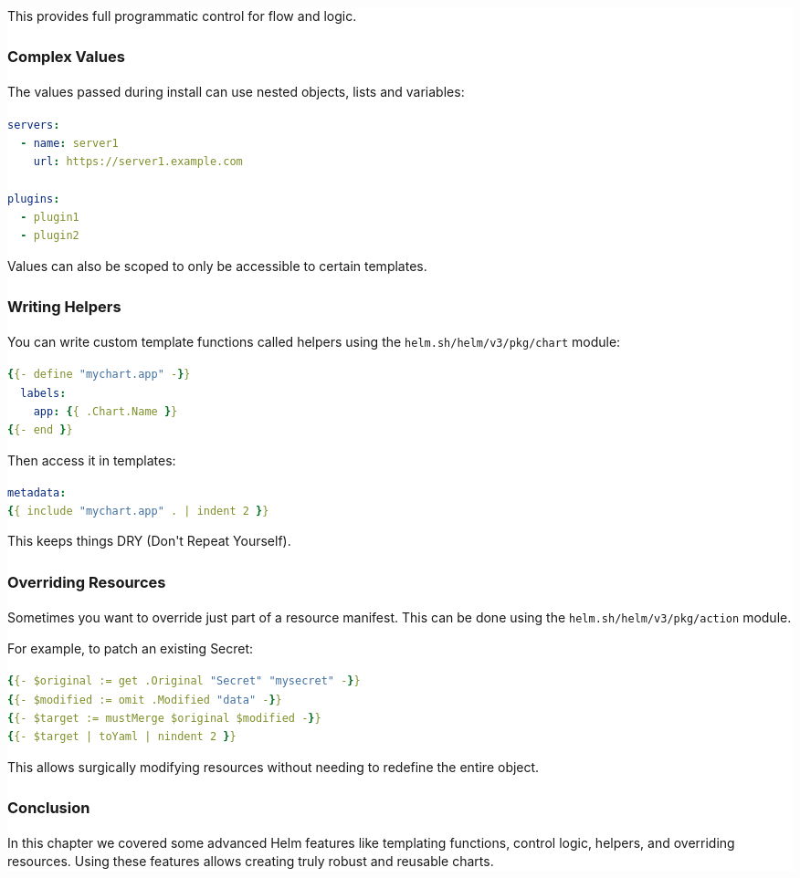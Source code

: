 This provides full programmatic control for flow and logic.

### Complex Values

The values passed during install can use nested objects, lists and variables:

```yaml
servers:
  - name: server1  
    url: https://server1.example.com

plugins:
  - plugin1
  - plugin2
```

Values can also be scoped to only be accessible to certain templates.

### Writing Helpers

You can write custom template functions called helpers using the `helm.sh/helm/v3/pkg/chart` module:

```yaml 
{{- define "mychart.app" -}}
  labels:
    app: {{ .Chart.Name }}
{{- end }}
```

Then access it in templates:

```yaml
metadata: 
{{ include "mychart.app" . | indent 2 }}
```

This keeps things DRY (Don't Repeat Yourself).

### Overriding Resources

Sometimes you want to override just part of a resource manifest. This can be done using the `helm.sh/helm/v3/pkg/action` module. 

For example, to patch an existing Secret:

```yaml
{{- $original := get .Original "Secret" "mysecret" -}}
{{- $modified := omit .Modified "data" -}}
{{- $target := mustMerge $original $modified -}}
{{- $target | toYaml | nindent 2 }}
```

This allows surgically modifying resources without needing to redefine the entire object.

### Conclusion

In this chapter we covered some advanced Helm features like templating functions, control logic, helpers, and overriding resources. Using these features allows creating truly robust and reusable charts.
